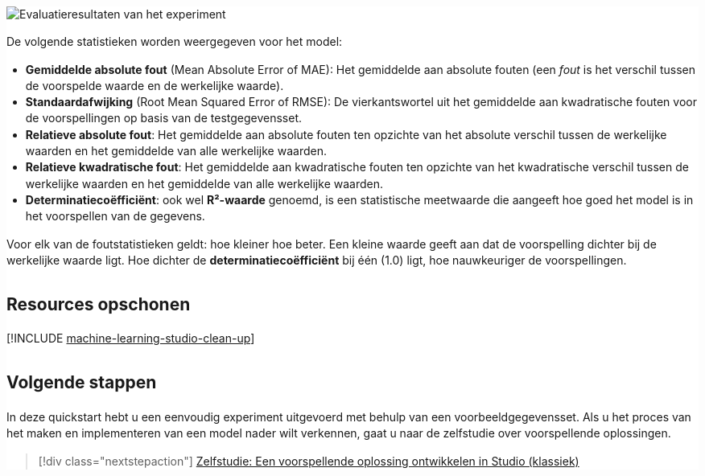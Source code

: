 ![Evaluatieresultaten van het experiment](./media/create-experiment/evaluation-results.png)

De volgende statistieken worden weergegeven voor het model:

- **Gemiddelde absolute fout** (Mean Absolute Error of MAE): Het gemiddelde aan absolute fouten (een *fout* is het verschil tussen de voorspelde waarde en de werkelijke waarde).
- **Standaardafwijking** (Root Mean Squared Error of RMSE): De vierkantswortel uit het gemiddelde aan kwadratische fouten voor de voorspellingen op basis van de testgegevensset.
- **Relatieve absolute fout**: Het gemiddelde aan absolute fouten ten opzichte van het absolute verschil tussen de werkelijke waarden en het gemiddelde van alle werkelijke waarden.
- **Relatieve kwadratische fout**: Het gemiddelde aan kwadratische fouten ten opzichte van het kwadratische verschil tussen de werkelijke waarden en het gemiddelde van alle werkelijke waarden.
- **Determinatiecoëfficiënt**: ook wel **R²-waarde** genoemd, is een statistische meetwaarde die aangeeft hoe goed het model is in het voorspellen van de gegevens.

Voor elk van de foutstatistieken geldt: hoe kleiner hoe beter. Een kleine waarde geeft aan dat de voorspelling dichter bij de werkelijke waarde ligt. Hoe dichter de **determinatiecoëfficiënt** bij één (1.0) ligt, hoe nauwkeuriger de voorspellingen.

## <a name="clean-up-resources"></a>Resources opschonen

[!INCLUDE [machine-learning-studio-clean-up](../../../includes/machine-learning-studio-clean-up.md)]

## <a name="next-steps"></a>Volgende stappen

In deze quickstart hebt u een eenvoudig experiment uitgevoerd met behulp van een voorbeeldgegevensset. Als u het proces van het maken en implementeren van een model nader wilt verkennen, gaat u naar de zelfstudie over voorspellende oplossingen.

> [!div class="nextstepaction"]
> [Zelfstudie: Een voorspellende oplossing ontwikkelen in Studio (klassiek)](tutorial-part1-credit-risk.md)


[evaluate-model]: /azure/machine-learning/studio-module-reference/evaluate-model
[linear-regression]: /azure/machine-learning/studio-module-reference/linear-regression
[clean-missing-data]: /azure/machine-learning/studio-module-reference/clean-missing-data
[select-columns]: /azure/machine-learning/studio-module-reference/select-columns-in-dataset
[score-model]: /azure/machine-learning/studio-module-reference/score-model
[split]: /azure/machine-learning/studio-module-reference/split-data
[train-model]: /azure/machine-learning/studio-module-reference/train-model

[De gegevens ophalen]: #get-the-data
[De gegevens voorbereiden]: #prepare-the-data
[Functies definiëren]: #define-features
[Een algoritme kiezen en toepassen]: #choose-and-apply-an-algorithm
[Prijzen van nieuwe auto's voorspellen]: #predict-new-automobile-prices